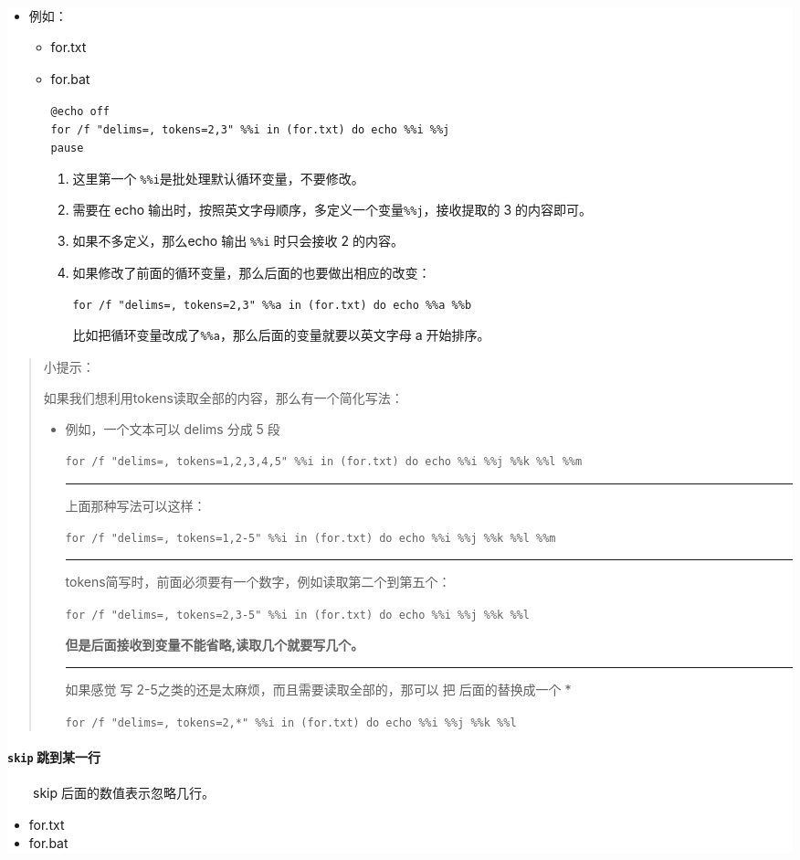 * 例如：

  * for.txt
  * for.bat

    ```batchfile
    @echo off
    for /f "delims=, tokens=2,3" %%i in (for.txt) do echo %%i %%j
    pause
    ```

    1. 这里第一个 `%%i`​ 是批处理默认循环变量，不要修改。
    2. 需要在 echo 输出时，按照英文字母顺序，多定义一个变量`%%j`​，接收提取的 3 的内容即可。
    3. 如果不多定义，那么echo 输出 `%%i`​ 时只会接收 2 的内容。
    4. 如果修改了前面的循环变量，那么后面的也要做出相应的改变：

        ```batchfile
        for /f "delims=, tokens=2,3" %%a in (for.txt) do echo %%a %%b
        ```

        比如把循环变量改成了`%%a`​，那么后面的变量就要以英文字母 a 开始排序。

> 小提示：
>
> 如果我们想利用tokens读取全部的内容，那么有一个简化写法：
>
> * 例如，一个文本可以 delims 分成 5 段
>
>   ​`for /f "delims=, tokens=1,2,3,4,5" %%i in (for.txt) do echo %%i %%j %%k %%l %%m`​
>
>   ---
>
>   上面那种写法可以这样：
>
>   ​`for /f "delims=, tokens=1,2-5" %%i in (for.txt) do echo %%i %%j %%k %%l %%m`​
>
>   ---
>
>   tokens简写时，前面必须要有一个数字，例如读取第二个到第五个：
>
>   ​`for /f "delims=, tokens=2,3-5" %%i in (for.txt) do echo %%i %%j %%k %%l`​
>
>   **但是后面接收到变量不能省略,读取几个就要写几个。**
>
>   ---
>
>   如果感觉 写 2-5之类的还是太麻烦，而且需要读取全部的，那可以 把 后面的替换成一个 \*
>
>   ​`for /f "delims=, tokens=2,*" %%i in (for.txt) do echo %%i %%j %%k %%l`​

#### `skip`​ 跳到某一行

　　skip 后面的数值表示忽略几行。

* for.txt
* for.bat
